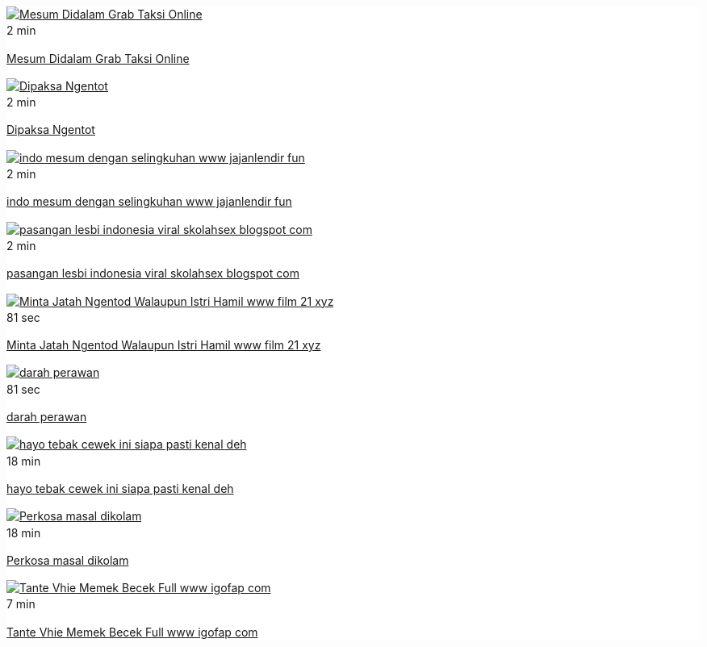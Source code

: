 <div class="thumb"><a href="http://164.68.111.161:8080/watch/59045487.html"><img class="lazy" src="https://bxxi.wapsite.info/loading.gif" data-src="https://cdn77-pic.xnxx-cdn.com/videos/thumbs169ll/0f/0e/6a/0f0e6a596048dfe4003f4bf5c07b3c77/0f0e6a596048dfe4003f4bf5c07b3c77.12.jpg" title="Mesum Didalam Grab Taksi Online" alt="Mesum Didalam Grab Taksi Online"></a></div></div><span class="duration">2 min</span><p><a href="/watch/59045487.html" title="Mesum Didalam Grab Taksi Online" alt="Mesum Didalam Grab Taksi Online">Mesum Didalam Grab Taksi Online</a></div><p><div class="thumb-block">
<div class="thumb-inside">
<div class="thumb"><a href="http://164.68.111.161:8080/watch/60576469.html"><img class="lazy" src="https://bxxi.wapsite.info/loading.gif" data-src="https://cdn77-pic.xnxx-cdn.com/videos/thumbs169ll/e4/ba/e2/e4bae282cd0f99549b438b7c57f0f62b/e4bae282cd0f99549b438b7c57f0f62b.17.jpg" title="Dipaksa Ngentot" alt="Dipaksa Ngentot"></a></div></div><span class="duration">2 min</span><p><a href="/watch/60576469.html" title="Dipaksa Ngentot" alt="Dipaksa Ngentot">Dipaksa Ngentot</a></div><p><div class="thumb-block">
<div class="thumb-inside">
<div class="thumb"><a href="http://164.68.111.161:8080/watch/46935467.html"><img class="lazy" src="https://bxxi.wapsite.info/loading.gif" data-src="https://cdn77-pic.xnxx-cdn.com/videos/thumbs169ll/f7/60/30/f76030ad1deb67b9afdb86578f9996cd/f76030ad1deb67b9afdb86578f9996cd.21.jpg" title="  indo mesum dengan selingkuhan   www jajanlendir fun  " alt="  indo mesum dengan selingkuhan   www jajanlendir fun  "></a></div></div><span class="duration">2 min</span><p><a href="/watch/46935467.html" title="  indo mesum dengan selingkuhan   www jajanlendir fun  " alt="  indo mesum dengan selingkuhan   www jajanlendir fun  ">  indo mesum dengan selingkuhan   www jajanlendir fun  </a></div><p><div class="thumb-block">
<div class="thumb-inside">
<div class="thumb"><a href="http://164.68.111.161:8080/watch/67358171.html"><img class="lazy" src="https://bxxi.wapsite.info/loading.gif" data-src="https://cdn77-pic.xnxx-cdn.com/videos_new/thumbs169ll/6c/4e/85/6c4e855508c11e5f47ae943da1d51b00/6c4e855508c11e5f47ae943da1d51b00.18.jpg" title="pasangan lesbi indonesia viral   skolahsex blogspot com" alt="pasangan lesbi indonesia viral   skolahsex blogspot com"></a></div></div><span class="duration">2 min</span><p><a href="/watch/67358171.html" title="pasangan lesbi indonesia viral   skolahsex blogspot com" alt="pasangan lesbi indonesia viral   skolahsex blogspot com">pasangan lesbi indonesia viral   skolahsex blogspot com</a></div><p><div class="thumb-block">
<div class="thumb-inside">
<div class="thumb"><a href="http://164.68.111.161:8080/watch/45573591.html"><img class="lazy" src="https://bxxi.wapsite.info/loading.gif" data-src="https://img-hw.xnxx-cdn.com/videos/thumbs169ll/78/15/13/7815131005cfc9dfee2bb14fdcac0571/7815131005cfc9dfee2bb14fdcac0571.16.jpg" title="Minta Jatah Ngentod Walaupun Istri Hamil www film 21 xyz" alt="Minta Jatah Ngentod Walaupun Istri Hamil www film 21 xyz"></a></div></div><span class="duration">81 sec</span><p><a href="/watch/45573591.html" title="Minta Jatah Ngentod Walaupun Istri Hamil www film 21 xyz" alt="Minta Jatah Ngentod Walaupun Istri Hamil www film 21 xyz">Minta Jatah Ngentod Walaupun Istri Hamil www film 21 xyz</a></div><p><div class="thumb-block">
<div class="thumb-inside">
<div class="thumb"><a href="http://164.68.111.161:8080/watch/57229933.html"><img class="lazy" src="https://bxxi.wapsite.info/loading.gif" data-src="https://cdn77-pic.xnxx-cdn.com/videos/thumbs169ll/88/80/3b/88803b12b65759736b924f21b0ea1978/88803b12b65759736b924f21b0ea1978.29.jpg" title="darah perawan" alt="darah perawan"></a></div></div><span class="duration">81 sec</span><p><a href="/watch/57229933.html" title="darah perawan" alt="darah perawan">darah perawan</a></div><p><div class="thumb-block">
<div class="thumb-inside">
<div class="thumb"><a href="http://164.68.111.161:8080/watch/66599829.html"><img class="lazy" src="https://bxxi.wapsite.info/loading.gif" data-src="https://cdn77-pic.xnxx-cdn.com/videos_new/thumbs169ll/fe/c3/a3/fec3a3f4449e8086d27be387044c5eba/fec3a3f4449e8086d27be387044c5eba.14.jpg" title="hayo tebak cewek ini siapa  pasti kenal deh" alt="hayo tebak cewek ini siapa  pasti kenal deh"></a></div></div><span class="duration">18 min</span><p><a href="/watch/66599829.html" title="hayo tebak cewek ini siapa  pasti kenal deh" alt="hayo tebak cewek ini siapa  pasti kenal deh">hayo tebak cewek ini siapa  pasti kenal deh</a></div><p><div class="thumb-block">
<div class="thumb-inside">
<div class="thumb"><a href="http://164.68.111.161:8080/watch/6820982.html"><img class="lazy" src="https://bxxi.wapsite.info/loading.gif" data-src="https://img-hw.xnxx-cdn.com/videos/thumbs169ll/ec/49/8c/ec498c6c099420d77c128c324ae9bcf7-1/ec498c6c099420d77c128c324ae9bcf7.14.jpg" title="Perkosa masal dikolam" alt="Perkosa masal dikolam"></a></div></div><span class="duration">18 min</span><p><a href="/watch/6820982.html" title="Perkosa masal dikolam" alt="Perkosa masal dikolam">Perkosa masal dikolam</a></div><p><div class="thumb-block">
<div class="thumb-inside">
<div class="thumb"><a href="http://164.68.111.161:8080/watch/65888211.html"><img class="lazy" src="https://bxxi.wapsite.info/loading.gif" data-src="https://cdn77-pic.xnxx-cdn.com/videos_new/thumbs169ll/0f/f8/2b/0ff82b421328bbda5486a17355126e7f/0ff82b421328bbda5486a17355126e7f.16.jpg" title="Tante Vhie Memek Becek Full www igofap com" alt="Tante Vhie Memek Becek Full www igofap com"></a></div></div><span class="duration">7 min</span><p><a href="/watch/65888211.html" title="Tante Vhie Memek Becek Full www igofap com" alt="Tante Vhie Memek Becek Full www igofap com">Tante Vhie Memek Becek Full www igofap com</a></div><p><div class="thumb-block">
<div class="thumb-inside">